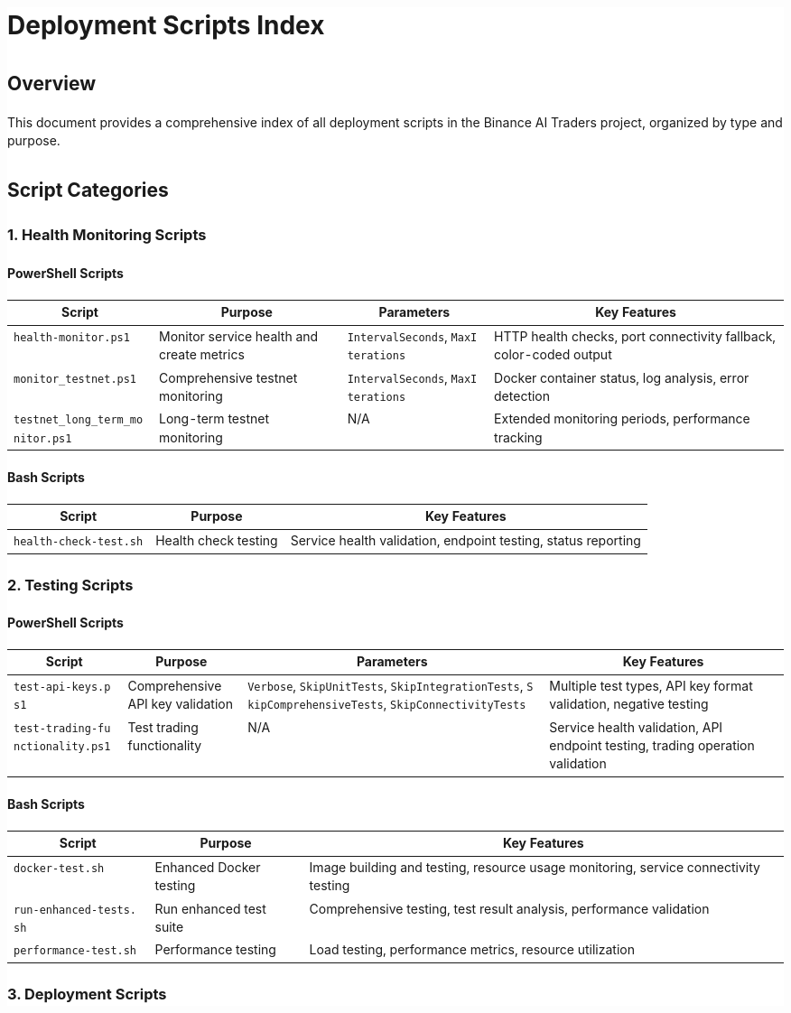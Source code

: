 # Deployment Scripts Index

## Overview

This document provides a comprehensive index of all deployment scripts in the Binance AI Traders project, organized by type and purpose.

## Script Categories

### 1. Health Monitoring Scripts

#### PowerShell Scripts

| Script | Purpose | Parameters | Key Features |
|--------|---------|------------|--------------|
| `health-monitor.ps1` | Monitor service health and create metrics | `IntervalSeconds`, `MaxIterations` | HTTP health checks, port connectivity fallback, color-coded output |
| `monitor_testnet.ps1` | Comprehensive testnet monitoring | `IntervalSeconds`, `MaxIterations` | Docker container status, log analysis, error detection |
| `testnet_long_term_monitor.ps1` | Long-term testnet monitoring | N/A | Extended monitoring periods, performance tracking |

#### Bash Scripts

| Script | Purpose | Key Features |
|--------|---------|--------------|
| `health-check-test.sh` | Health check testing | Service health validation, endpoint testing, status reporting |

### 2. Testing Scripts

#### PowerShell Scripts

| Script | Purpose | Parameters | Key Features |
|--------|---------|------------|--------------|
| `test-api-keys.ps1` | Comprehensive API key validation | `Verbose`, `SkipUnitTests`, `SkipIntegrationTests`, `SkipComprehensiveTests`, `SkipConnectivityTests` | Multiple test types, API key format validation, negative testing |
| `test-trading-functionality.ps1` | Test trading functionality | N/A | Service health validation, API endpoint testing, trading operation validation |

#### Bash Scripts

| Script | Purpose | Key Features |
|--------|---------|--------------|
| `docker-test.sh` | Enhanced Docker testing | Image building and testing, resource usage monitoring, service connectivity testing |
| `run-enhanced-tests.sh` | Run enhanced test suite | Comprehensive testing, test result analysis, performance validation |
| `performance-test.sh` | Performance testing | Load testing, performance metrics, resource utilization |

### 3. Deployment Scripts
